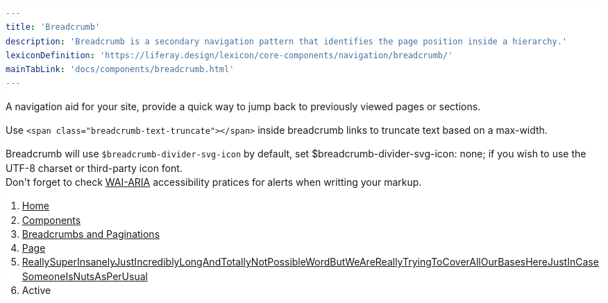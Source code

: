 ```yaml
---
title: 'Breadcrumb'
description: 'Breadcrumb is a secondary navigation pattern that identifies the page position inside a hierarchy.'
lexiconDefinition: 'https://liferay.design/lexicon/core-components/navigation/breadcrumb/'
mainTabLink: 'docs/components/breadcrumb.html'
---
```


A navigation aid for your site, provide a quick way to jump back to previously viewed pages or sections.

Use `<span class="breadcrumb-text-truncate"></span>` inside breadcrumb links to truncate text based on a max-width.

<div class="clay-site-alert alert alert-warning">
    Breadcrumb will use <code class="gatsby-code-text">$breadcrumb-divider-svg-icon</code> by default, set $breadcrumb-divider-svg-icon: none; if you wish to use the UTF-8 charset or third-party icon font.
</div>

<div class="clay-site-alert alert alert-warning">
	Don't forget to check <a href="https://www.w3.org/TR/wai-aria-practices/#breadcrumb">WAI-ARIA</a> accessibility pratices for alerts when writting your markup.
</div>

<div class="sheet-example">
    <ol class="breadcrumb">
        <li class="breadcrumb-item">
            <a class="breadcrumb-link" href="#1" title="Home">
                <span class="breadcrumb-text-truncate">Home</span>
            </a>
        </li>
        <li class="breadcrumb-item">
            <a class="breadcrumb-link" href="#1" title="Components">
                <span class="breadcrumb-text-truncate">Components</span>
            </a>
        </li>
        <li class="breadcrumb-item">
            <a class="breadcrumb-link" href="#1" title="Breadcrumbs and Paginations">
                <span class="breadcrumb-text-truncate">Breadcrumbs and Paginations</span>
            </a>
        </li>
        <li class="breadcrumb-item">
            <a class="breadcrumb-link" href="#1" title="Page">
                <span class="breadcrumb-text-truncate">Page</span>
            </a>
        </li>
        <li class="breadcrumb-item">
            <a class="breadcrumb-link" href="#1" title="ReallySuperInsanelyJustIncrediblyLongAndTotallyNotPossibleWordButWeAreReallyTryingToCoverAllOurBasesHereJustInCaseSomeoneIsNutsAsPerUsual">
                <span class="breadcrumb-text-truncate">ReallySuperInsanelyJustIncrediblyLongAndTotallyNotPossibleWordButWeAreReallyTryingToCoverAllOurBasesHereJustInCaseSomeoneIsNutsAsPerUsual</span>
            </a>
        </li>
        <li class="active breadcrumb-item">
            <span class="breadcrumb-text-truncate" title="Active">Active</span>
        </li>
    </ol>
</div>
